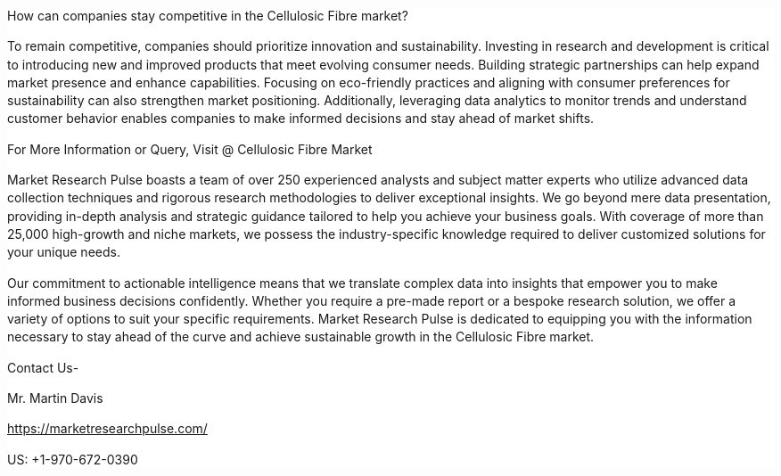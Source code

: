 How can companies stay competitive in the Cellulosic Fibre market?

To remain competitive, companies should prioritize innovation and sustainability. Investing in research and development is critical to introducing new and improved products that meet evolving consumer needs. Building strategic partnerships can help expand market presence and enhance capabilities. Focusing on eco-friendly practices and aligning with consumer preferences for sustainability can also strengthen market positioning. Additionally, leveraging data analytics to monitor trends and understand customer behavior enables companies to make informed decisions and stay ahead of market shifts.

For More Information or Query, Visit @ Cellulosic Fibre Market

Market Research Pulse boasts a team of over 250 experienced analysts and subject matter experts who utilize advanced data collection techniques and rigorous research methodologies to deliver exceptional insights. We go beyond mere data presentation, providing in-depth analysis and strategic guidance tailored to help you achieve your business goals. With coverage of more than 25,000 high-growth and niche markets, we possess the industry-specific knowledge required to deliver customized solutions for your unique needs.

Our commitment to actionable intelligence means that we translate complex data into insights that empower you to make informed business decisions confidently. Whether you require a pre-made report or a bespoke research solution, we offer a variety of options to suit your specific requirements. Market Research Pulse is dedicated to equipping you with the information necessary to stay ahead of the curve and achieve sustainable growth in the Cellulosic Fibre market.

Contact Us-

Mr. Martin Davis

https://marketresearchpulse.com/

US: +1-970-672-0390
